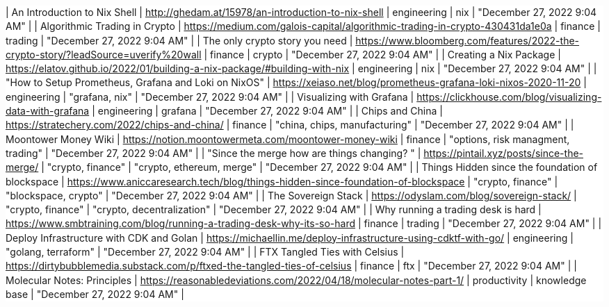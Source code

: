 | An Introduction to Nix Shell                                                                                          | <http://ghedam.at/15978/an-introduction-to-nix-shell>                                                                                                       | engineering            | nix                                                | "December 27, 2022 9:04 AM" |
| Algorithmic Trading in Crypto                                                                                         | <https://medium.com/galois-capital/algorithmic-trading-in-crypto-430431da1e0a>                                                                              | finance                | trading                                            | "December 27, 2022 9:04 AM" |
| The only crypto story you need                                                                                        | <https://www.bloomberg.com/features/2022-the-crypto-story/?leadSource=uverify%20wall>                                                                       | finance                | crypto                                             | "December 27, 2022 9:04 AM" |
| Creating a Nix Package                                                                                                | <https://elatov.github.io/2022/01/building-a-nix-package/#building-with-nix>                                                                                | engineering            | nix                                                | "December 27, 2022 9:04 AM" |
| "How to Setup Prometheus, Grafana and Loki on NixOS"                                                                  | <https://xeiaso.net/blog/prometheus-grafana-loki-nixos-2020-11-20>                                                                                          | engineering            | "grafana, nix"                                     | "December 27, 2022 9:04 AM" |
| Visualizing with Grafana                                                                                              | <https://clickhouse.com/blog/visualizing-data-with-grafana>                                                                                                 | engineering            | grafana                                            | "December 27, 2022 9:04 AM" |
| Chips and China                                                                                                       | <https://stratechery.com/2022/chips-and-china/>                                                                                                             | finance                | "china, chips, manufacturing"                      | "December 27, 2022 9:04 AM" |
| Moontower Money Wiki                                                                                                  | <https://notion.moontowermeta.com/moontower-money-wiki>                                                                                                     | finance                | "options, risk managment, trading"                 | "December 27, 2022 9:04 AM" |
| "Since the merge how are things changing? "                                                                           | <https://pintail.xyz/posts/since-the-merge/>                                                                                                                | "crypto, finance"      | "crypto, ethereum, merge"                          | "December 27, 2022 9:04 AM" |
| Things Hidden since the foundation of blockspace                                                                      | <https://www.aniccaresearch.tech/blog/things-hidden-since-foundation-of-blockspace>                                                                         | "crypto, finance"      | "blockspace, crypto"                               | "December 27, 2022 9:04 AM" |
| The Sovereign Stack                                                                                                   | <https://odyslam.com/blog/sovereign-stack/>                                                                                                                 | "crypto, finance"      | "crypto, decentralization"                         | "December 27, 2022 9:04 AM" |
| Why running a trading desk is hard                                                                                    | <https://www.smbtraining.com/blog/running-a-trading-desk-why-its-so-hard>                                                                                   | finance                | trading                                            | "December 27, 2022 9:04 AM" |
| Deploy Infrastructure with CDK and Golan                                                                              | <https://michaellin.me/deploy-infrastructure-using-cdktf-with-go/>                                                                                          | engineering            | "golang, terraform"                                | "December 27, 2022 9:04 AM" |
| FTX Tangled Ties with Celsius                                                                                         | <https://dirtybubblemedia.substack.com/p/ftxed-the-tangled-ties-of-celsius>                                                                                 | finance                | ftx                                                | "December 27, 2022 9:04 AM" |
| Molecular Notes: Principles                                                                                           | <https://reasonabledeviations.com/2022/04/18/molecular-notes-part-1/>                                                                                       | productivity           | knowledge base                                     | "December 27, 2022 9:04 AM" |
